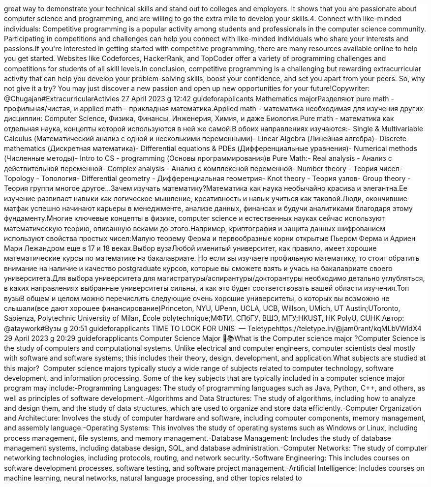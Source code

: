 great way to demonstrate your technical skills and stand out to colleges and employers. It shows that you are passionate about computer science and programming, and are willing to go the extra mile to develop your skills.4. Connect with like-minded individuals: Competitive programming is a popular activity among students and professionals in the computer science community. Participating in competitions and challenges can help you connect with like-minded individuals who share your interests and passions.If you're interested in getting started with competitive programming, there are many resources available online to help you get started. Websites like Codeforces, HackerRank, and TopCoder offer a variety of programming challenges and competitions for students of all skill levels.In conclusion, competitive programming is a challenging but rewarding extracurricular activity that can help you develop your problem-solving skills, boost your confidence, and set you apart from your peers. So, why not give it a try? You may just discover a new passion and open up new opportunities for your future!Copywriter: @Chugajan#ExtracurricularActivies                             27 April 2023                                     g                                  12:42              guideforapplicants               Mathematics majorРазделяют pure math - профильная/чистая, и applied math - прикладная математика.Applied math - математика необходимая для изучения других дисциплин: Computer Science, Физика, Финансы, Инженерия, Химия, и даже Биология.Pure math - математика как отдельная наука, концепты которой используются в ней же самой.В обоих направлениях изучаются:- Single & Multivariable Calculus (Математический анализ с одной и несколькими переменными)- Linear Algebra (Линейная алгебра)- Discrete mathematics (Дискретная математика)- Differential equations & PDEs (Дифференциальные уравнения)- Numerical methods (Численные методы)- Intro to CS - programming (Основы программирования)в Pure Math:- Real analysis - Анализ с действительной переменной- Complex analysis - Анализ с комплексной переменной- Number theory - Теория чисел- Topology - Топология- Differential geometry - Дифференциальная геометрия- Knot theory - Теория узлов- Group theory - Теория группи многое другое...Зачем изучать математику?Математика как наука необычайно красива и элегантна.Ее изучение развивает навыки как логическое мышление, креативность и навык учиться как таковой.Люди, окончившие матфак успешно начинают карьеры в менеджменте, анализе данных, финансах и будучи аналитиками благодаря этому фундаменту.Многие ключевые концепты в физике, computer science и естественных науках сейчас используют математическую теорию, описанную веками до этого.Например, криптография и защита данных шифрованием используют свойства простых чисел:Малую теорему Ферма и первообразные корни открытые Пьером Ферма и Адриен Мари Лежандром еще в 17 и 18 веках.Выбор вузаЛюбой именитый университет, как правило, имеет хорошие математические курсы по математике на бакалавриате. Но если вы изучаете профильную математику, то стоит обратить внимание на наличие и качество postgraduate курсов, которые вы сможете взять и учась на бакалавриате своего университета.Для выбора университета для магистратуры/аспирантуры/докторантуры необходимо детально углубляться, в каких направлениях выбранные университеты сильны, и как это будет соответствовать вашей области изучения.Топ вузыВ общем и целом можно перечислить следующие очень хорошие университеты, о которых вы возможно не слышали(все дают хорошее финансирование)Princeton, NYU, UPenn, UCLA, UCB, Willson, UMich, UT Austin;UToronto, Sapienza, Polytechnic University of Milan, École polytechnique;МФТИ, СПбГУ, ВШЭ, МГУ;HKUST, HK PolyU, CUHK.Автор: @ataywork#Вузы                                            g                                  20:51              guideforapplicants               TIME TO LOOK FOR UNIS  — Teletypehttps://teletype.in/@jam0rant/kqMLbVWldX4                             29 April 2023                                     g                                  20:29              guideforapplicants               Computer Science Major 👾📚What is the Computer science major ?Computer Science is the study of computers and computational systems. Unlike electrical and computer engineers, computer scientists deal mostly with software and software systems; this includes their theory, design, development, and application.What subjects are studied at this major?  Computer science majors typically study a wide range of subjects related to computer technology, software development, and information processing. Some of the key subjects that are typically included in a computer science major program may include:-Programming Languages: The study of programming languages such as Java, Python, C++, and others, as well as principles of software development.-Algorithms and Data Structures: The study of algorithms, including how to analyze and design them, and the study of data structures, which are used to organize and store data efficiently.-Computer Organization and Architecture: Involves the study of computer hardware and software, including computer components, memory management, and assembly language.-Operating Systems: This involves the study of operating systems such as Windows or Linux, including process management, file systems, and memory management.-Database Management: Includes the study of database management systems, including database design, SQL, and database administration.-Computer Networks: The study of computer networking technologies, including protocols, routing, and network security.-Software Engineering: This includes courses on software development processes, software testing, and software project management.-Artificial Intelligence: Includes courses on machine learning, neural networks, natural language processing, and other topics related to